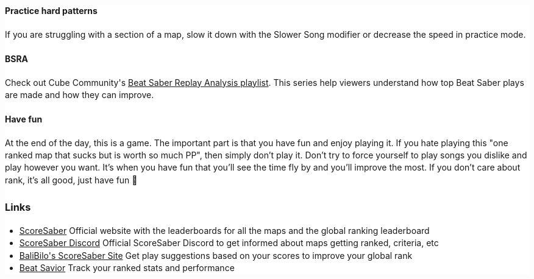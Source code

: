 #### Practice hard patterns
If you are struggling with a section of a map, slow it down with the Slower Song modifier or decrease the speed in practice mode.

#### BSRA
Check out Cube Community's [Beat Saber Replay Analysis playlist](https://www.youtube.com/watch?v=rxf68rH4S20&list=PLwx5EB8PdMNdElyEBfO7VktSWSNZukfqP). This series help viewers understand how top Beat Saber plays are made and how they can improve.

#### Have fun
At the end of the day, this is a game. The important part is that you have fun and enjoy playing it. If you hate playing this "one ranked map that sucks but is worth so much PP", then simply don’t play it. Don’t try to force yourself to play songs you dislike and play however you want. It’s when you have fun that you’ll see the time fly by and you’ll improve the most. If you don’t care about rank, it’s all good, just have fun 🙂

### Links

* [ScoreSaber](http://scoresaber.com/) Official website with the leaderboards for all the maps and the global ranking leaderboard
* [ScoreSaber Discord](https://discordapp.com/invite/WpuDMwU) Official ScoreSaber Discord to get informed about maps getting ranked, criteria, etc
* [BaliBilo's ScoreSaber Site](https://scoresaber.balibalo.xyz/peepee) Get play suggestions based on your scores to improve your global rank
* [Beat Savior](https://www.beatsavior.io/) Track your ranked stats and performance

